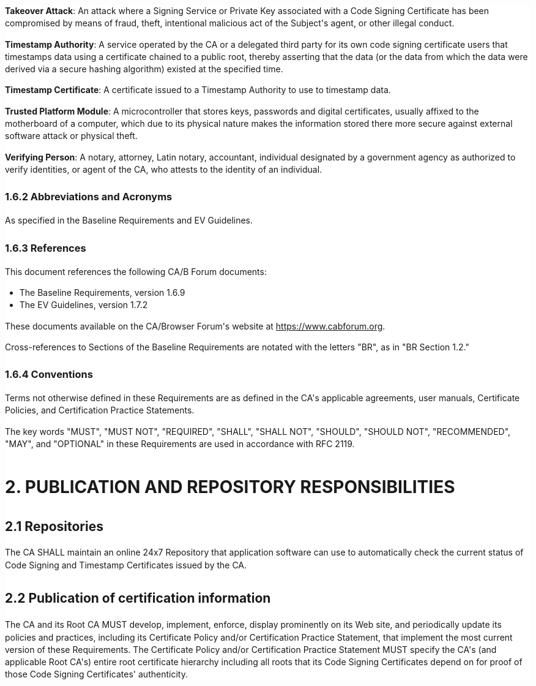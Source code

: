 **Takeover Attack**: An attack where a Signing Service or Private Key associated with a Code Signing Certificate has been compromised by means of fraud, theft, intentional malicious act of the Subject's agent, or other illegal conduct.

**Timestamp Authority**: A service operated by the CA or a delegated third party for its own code signing certificate users that timestamps data using a certificate chained to a public root, thereby asserting that the data (or the data from which the data were derived via a secure hashing algorithm) existed at the specified time.

**Timestamp Certificate**: A certificate issued to a Timestamp Authority to use to timestamp data.

**Trusted Platform Module**: A microcontroller that stores keys, passwords and digital certificates, usually affixed to the motherboard of a computer, which due to its physical nature makes the information stored there more secure against external software attack or physical theft.

**Verifying Person**: A notary, attorney, Latin notary, accountant, individual designated by a government agency as authorized to verify identities, or agent of the CA, who attests to the identity of an individual.

### 1.6.2 Abbreviations and Acronyms

As specified in the Baseline Requirements and EV Guidelines.

### 1.6.3 References

This document references the following CA/B Forum documents:
* The Baseline Requirements, version 1.6.9
* The EV Guidelines, version 1.7.2

These documents available on the CA/Browser Forum's website at https://www.cabforum.org.

Cross-references to Sections of the Baseline Requirements are notated with the letters "BR", as in "BR Section 1.2."

### 1.6.4 Conventions

Terms not otherwise defined in these Requirements are as defined in the CA's applicable agreements, user manuals, Certificate Policies, and Certification Practice Statements.

The key words \"MUST", "MUST NOT", \"REQUIRED\", \"SHALL\", \"SHALL NOT\", \"SHOULD\", \"SHOULD NOT\", \"RECOMMENDED\", \"MAY\", and \"OPTIONAL\" in these Requirements are used in accordance with RFC 2119.

# 2. PUBLICATION AND REPOSITORY RESPONSIBILITIES

## 2.1 Repositories

The CA SHALL maintain an online 24x7 Repository that application software can use to automatically check the current status of Code Signing and Timestamp Certificates issued by the CA.

## 2.2 Publication of certification information

The CA and its Root CA MUST develop, implement, enforce, display prominently on its Web site, and periodically update its policies and practices, including its Certificate Policy and/or Certification Practice Statement, that implement the most current version of these Requirements. The Certificate Policy and/or Certification Practice Statement MUST specify the CA's (and applicable Root CA's) entire root certificate hierarchy including all roots that its Code Signing Certificates depend on for proof of those Code Signing Certificates' authenticity.
